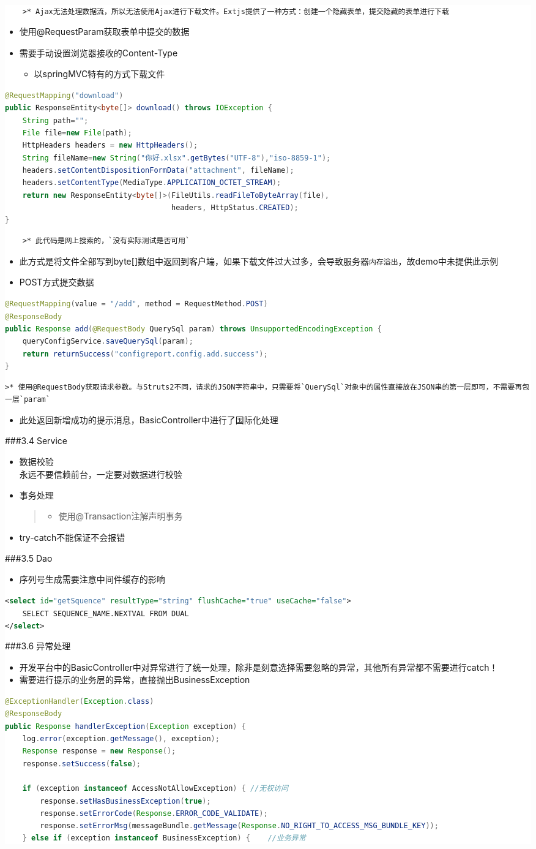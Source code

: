         >* Ajax无法处理数据流，所以无法使用Ajax进行下载文件。Extjs提供了一种方式：创建一个隐藏表单，提交隐藏的表单进行下载
* 使用@RequestParam获取表单中提交的数据
* 需要手动设置浏览器接收的Content-Type

    - 以springMVC特有的方式下载文件
```java
@RequestMapping("download")    
public ResponseEntity<byte[]> download() throws IOException {    
    String path="";  
    File file=new File(path);  
    HttpHeaders headers = new HttpHeaders();    
    String fileName=new String("你好.xlsx".getBytes("UTF-8"),"iso-8859-1");
    headers.setContentDispositionFormData("attachment", fileName);   
    headers.setContentType(MediaType.APPLICATION_OCTET_STREAM);   
    return new ResponseEntity<byte[]>(FileUtils.readFileToByteArray(file),    
                                      headers, HttpStatus.CREATED);    
}  
```

        >* 此代码是网上搜索的，`没有实际测试是否可用`
* 此方式是将文件全部写到byte[]数组中返回到客户端，如果下载文件过大过多，会导致服务器`内存溢出`，故demo中未提供此示例


- POST方式提交数据
```java
@RequestMapping(value = "/add", method = RequestMethod.POST)
@ResponseBody
public Response add(@RequestBody QuerySql param) throws UnsupportedEncodingException {
    queryConfigService.saveQuerySql(param);
    return returnSuccess("configreport.config.add.success");
}
```

    >* 使用@RequestBody获取请求参数。与Struts2不同，请求的JSON字符串中，只需要将`QuerySql`对象中的属性直接放在JSON串的第一层即可，不需要再包一层`param`
* 此处返回新增成功的提示消息，BasicController中进行了国际化处理

###3.4 Service
- 数据校验  
    永远不要信赖前台，一定要对数据进行校验
- 事务处理

    >* 使用@Transaction注解声明事务
* try-catch不能保证不会报错

###3.5 Dao

- 序列号生成需要注意中间件缓存的影响
```xml
<select id="getSquence" resultType="string" flushCache="true" useCache="false">
    SELECT SEQUENCE_NAME.NEXTVAL FROM DUAL
</select>
```

###3.6 异常处理
- 开发平台中的BasicController中对异常进行了统一处理，除非是刻意选择需要忽略的异常，其他所有异常都不需要进行catch！
- 需要进行提示的业务层的异常，直接抛出BusinessException
```java
@ExceptionHandler(Exception.class)
@ResponseBody
public Response handlerException(Exception exception) {
    log.error(exception.getMessage(), exception);
    Response response = new Response();
    response.setSuccess(false);

    if (exception instanceof AccessNotAllowException) { //无权访问
        response.setHasBusinessException(true);
        response.setErrorCode(Response.ERROR_CODE_VALIDATE);
        response.setErrorMsg(messageBundle.getMessage(Response.NO_RIGHT_TO_ACCESS_MSG_BUNDLE_KEY));
    } else if (exception instanceof BusinessException) {    //业务异常
```